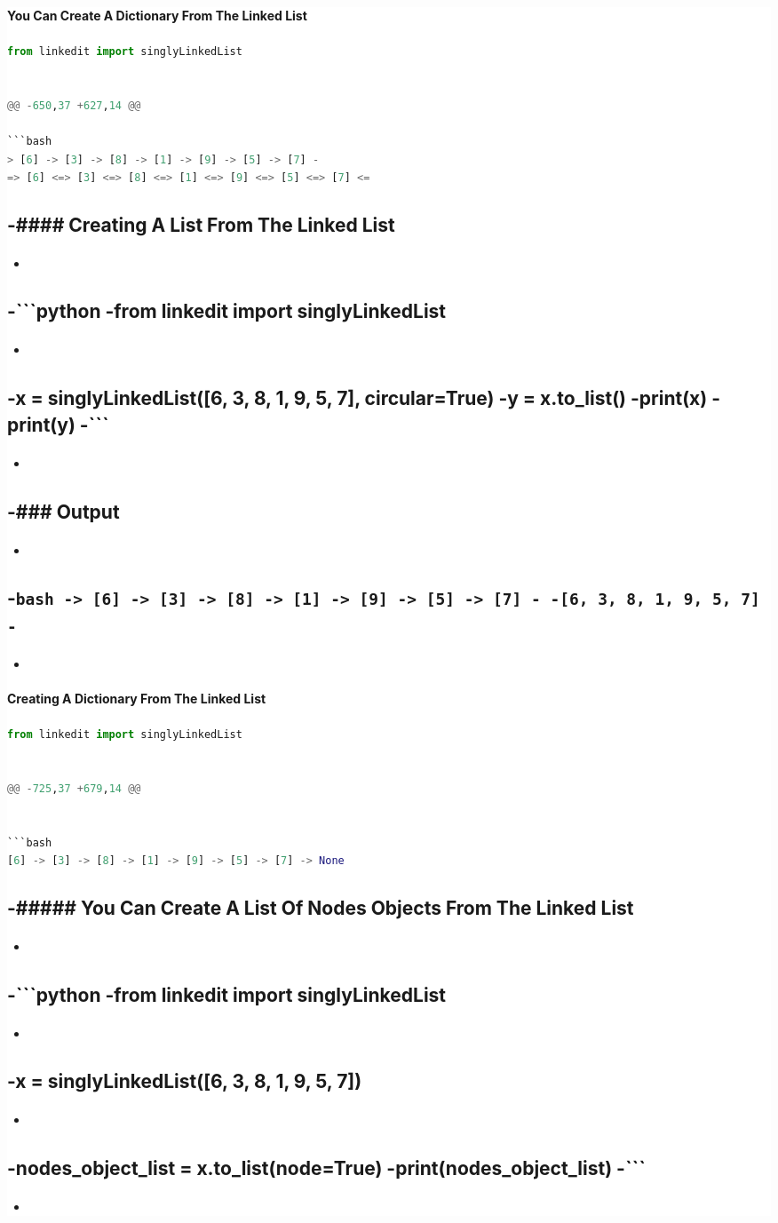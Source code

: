  #### You Can Create A Dictionary From The Linked List 
 
 
 ```python
 from linkedit import singlyLinkedList
 
 
@@ -650,37 +627,14 @@
 
 ```bash
 > [6] -> [3] -> [8] -> [1] -> [9] -> [5] -> [7] -
 => [6] <=> [3] <=> [8] <=> [1] <=> [9] <=> [5] <=> [7] <=
 ```
 
 
-#### Creating A List From The Linked List
-
-
-```python
-from linkedit import singlyLinkedList
-
-
-x = singlyLinkedList([6, 3, 8, 1, 9, 5, 7], circular=True)
-y = x.to_list()
-print(x)
-print(y)
-```
-
-
-### Output
-
-
-```bash
-> [6] -> [3] -> [8] -> [1] -> [9] -> [5] -> [7] -
-[6, 3, 8, 1, 9, 5, 7]
-```
-
-
 #### Creating A Dictionary From The Linked List 
 
 
 ```python
 from linkedit import singlyLinkedList
 
 
@@ -725,37 +679,14 @@
 
 
 ```bash
 [6] -> [3] -> [8] -> [1] -> [9] -> [5] -> [7] -> None
 ```
 
 
-##### You Can Create A List Of Nodes Objects From The Linked List
-
-
-```python
-from linkedit import singlyLinkedList
-
-
-x = singlyLinkedList([6, 3, 8, 1, 9, 5, 7])
-
-
-nodes_object_list = x.to_list(node=True)
-print(nodes_object_list)
-```
-
-